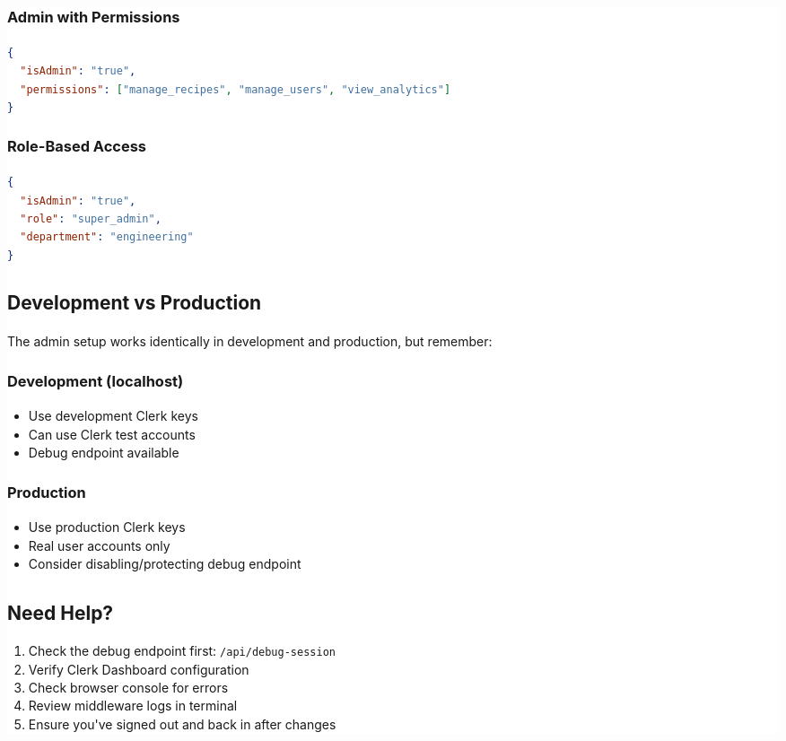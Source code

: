 ### Admin with Permissions
```json
{
  "isAdmin": "true",
  "permissions": ["manage_recipes", "manage_users", "view_analytics"]
}
```

### Role-Based Access
```json
{
  "isAdmin": "true",
  "role": "super_admin",
  "department": "engineering"
}
```

## Development vs Production

The admin setup works identically in development and production, but remember:

### Development (localhost)
- Use development Clerk keys
- Can use Clerk test accounts
- Debug endpoint available

### Production
- Use production Clerk keys
- Real user accounts only
- Consider disabling/protecting debug endpoint

## Need Help?

1. Check the debug endpoint first: `/api/debug-session`
2. Verify Clerk Dashboard configuration
3. Check browser console for errors
4. Review middleware logs in terminal
5. Ensure you've signed out and back in after changes
